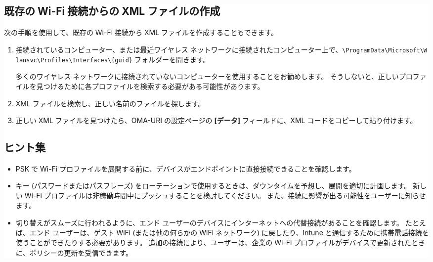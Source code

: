 ## <a name="create-the-xml-file-from-an-existing-wi-fi-connection"></a>既存の Wi-Fi 接続からの XML ファイルの作成
次の手順を使用して、既存の Wi-Fi 接続から XML ファイルを作成することもできます。 

1. 接続されているコンピューター、または最近ワイヤレス ネットワークに接続されたコンピューター上で、`\ProgramData\Microsoft\Wlansvc\Profiles\Interfaces\{guid}` フォルダーを開きます。

   多くのワイヤレス ネットワークに接続されていないコンピューターを使用することをお勧めします。 そうしないと、正しいプロファイルを見つけるために各プロファイルを検索する必要がある可能性があります。

2. XML ファイルを検索し、正しい名前のファイルを探します。
3. 正しい XML ファイルを見つけたら、OMA-URI の設定ページの **[データ]** フィールドに、XML コードをコピーして貼り付けます。

## <a name="best-practices"></a>ヒント集
- PSK で Wi-Fi プロファイルを展開する前に、デバイスがエンドポイントに直接接続できることを確認します。

- キー (パスワードまたはパスフレーズ) をローテーションで使用するときは、ダウンタイムを予想し、展開を適切に計画します。 新しい Wi-Fi プロファイルは非稼働時間中にプッシュすることを検討してください。 また、接続に影響が出る可能性をユーザーに知らせます。

- 切り替えがスムーズに行われるように、エンド ユーザーのデバイスにインターネットへの代替接続があることを確認します。 たとえば、エンド ユーザーは、ゲスト WiFi (または他の何らかの WiFi ネットワーク) に戻したり、Intune と通信するために携帯電話接続を使うことができたりする必要があります。 追加の接続により、ユーザーは、企業の Wi-Fi プロファイルがデバイスで更新されたときに、ポリシーの更新を受信できます。
